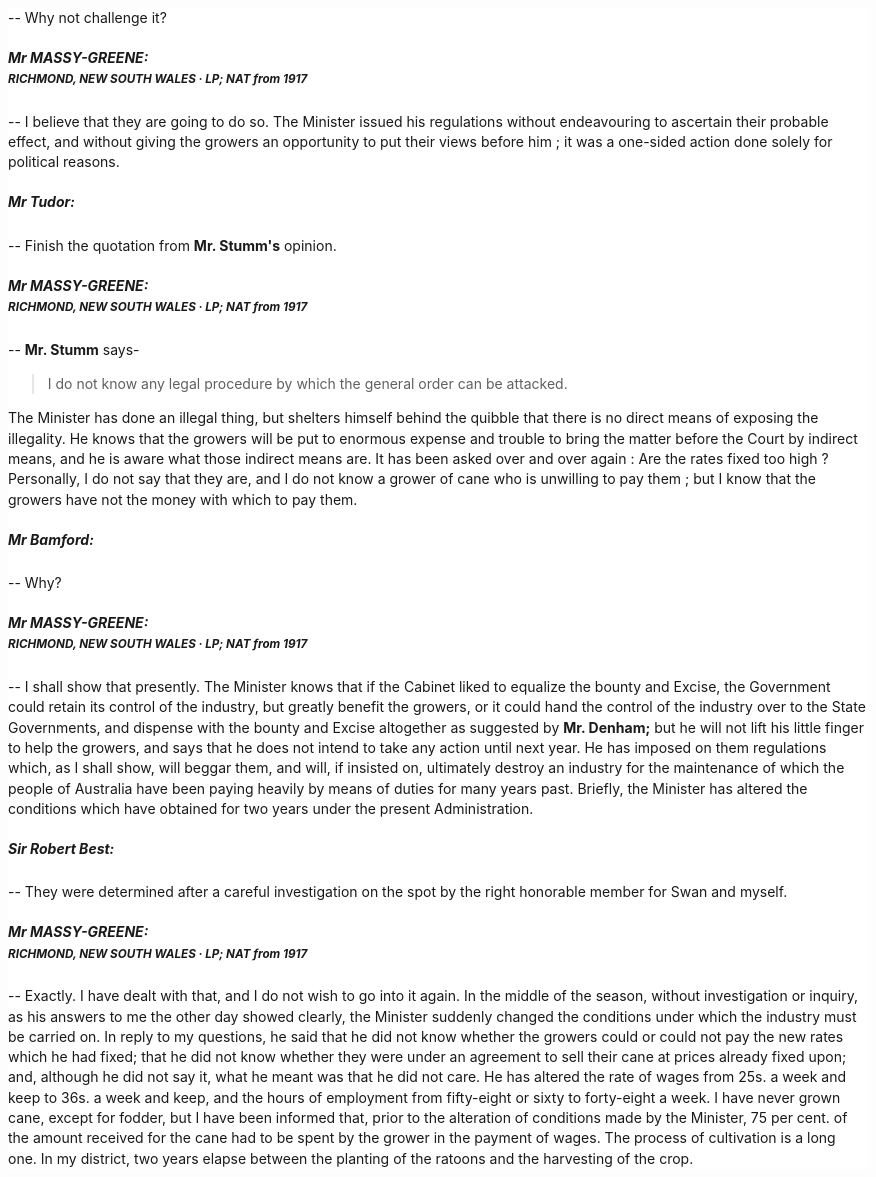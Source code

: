 --  Why not challenge it? 

##### Mr MASSY-GREENE:<br><small class="text-muted">RICHMOND, NEW SOUTH WALES &middot; LP; NAT from 1917</small>

-- I believe that they are going to do so. The Minister issued his regulations without endeavouring to ascertain their probable effect, and without giving the growers an opportunity to put their views before him ; it was a one-sided action done solely for political reasons. 

##### Mr Tudor:

--  Finish the quotation from  **Mr. Stumm's**  opinion. 

##### Mr MASSY-GREENE:<br><small class="text-muted">RICHMOND, NEW SOUTH WALES &middot; LP; NAT from 1917</small>

--  **Mr. Stumm**  says- 

  >I do not know any legal procedure by which the general order can be attacked. 

The Minister has done an illegal thing, but shelters himself behind the quibble that there is no direct means of exposing the illegality. He knows that the growers will be put to enormous expense and trouble to bring the matter before the Court by indirect means, and he is aware what those indirect means are. It has been asked over and over again : Are the rates fixed too high ? Personally, I do not say that they are, and I do not know a grower of cane who is unwilling to pay them ; but I know that the growers have not the money with which to pay them. 

##### Mr Bamford:

--  Why? 

##### Mr MASSY-GREENE:<br><small class="text-muted">RICHMOND, NEW SOUTH WALES &middot; LP; NAT from 1917</small>

-- I shall show that presently. The Minister knows that if the Cabinet liked to equalize the bounty and Excise, the Government could retain its control of the industry, but greatly benefit the growers, or it could hand the control of the industry over to the State Governments, and dispense with the bounty and Excise altogether as suggested by  **Mr. Denham;**  but he will not lift his little finger to help the growers, and says that he does not intend to take any action until next year. He has imposed on them regulations which, as I shall show, will beggar them, and will, if insisted on, ultimately destroy an industry for the maintenance of which the people of Australia have been paying heavily by means of duties for many years past. Briefly, the Minister has altered the conditions which have obtained for two years under the present Administration. 

##### Sir Robert Best:

--  They were determined after a careful investigation on the spot by the right honorable member for Swan and myself. 

##### Mr MASSY-GREENE:<br><small class="text-muted">RICHMOND, NEW SOUTH WALES &middot; LP; NAT from 1917</small>

-- Exactly. I have dealt with that, and I do not wish to go into it again. In the middle of the season, without investigation or inquiry, as his answers to me the other day showed clearly, the Minister suddenly changed the conditions under which the industry must be carried on. In reply to my questions, he said that he did not know whether the growers could or could not pay the new rates which he had fixed; that he did not know whether they were under an agreement to sell their cane at prices already fixed upon; and, although he did not say it, what he meant was that he did not care. He has altered the rate of wages from 25s. a week and keep to 36s. a week and keep, and the hours of employment from fifty-eight or sixty to forty-eight a week. I have never grown cane, except for fodder, but I have been informed that, prior to the alteration of conditions made by the Minister, 75 per cent. of the amount received for the cane had to be spent by the grower in the payment of wages. The process of cultivation is a long one. In my district, two years elapse between the planting of the ratoons and the harvesting of the crop. 
